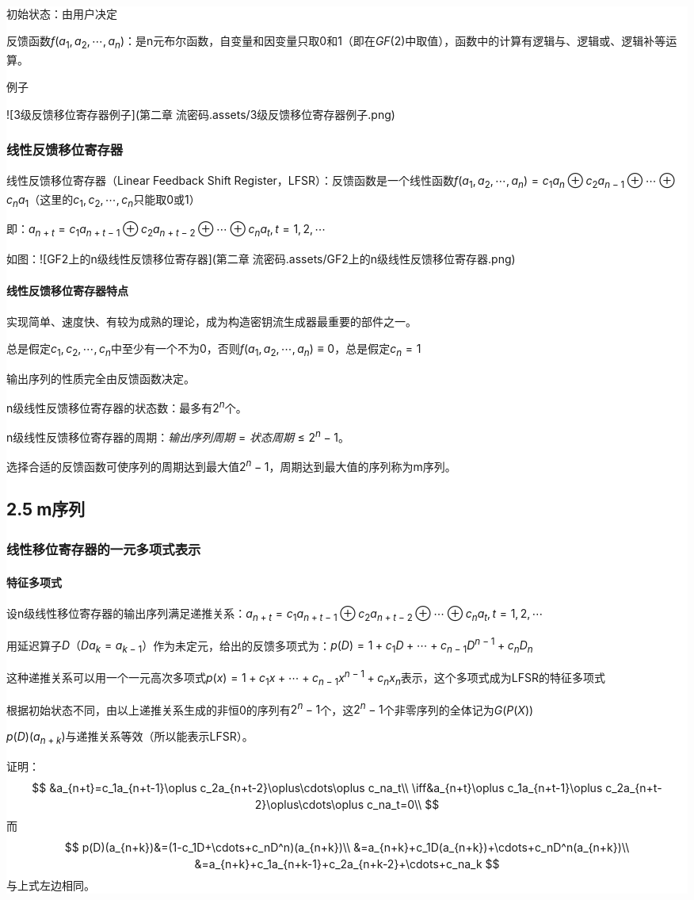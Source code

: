 初始状态：由用户决定

反馈函数$f(a_1,a_2,\cdots,a_n)$：是n元布尔函数，自变量和因变量只取0和1（即在$GF(2)$中取值），函数中的计算有逻辑与、逻辑或、逻辑补等运算。

例子

![3级反馈移位寄存器例子](第二章 流密码.assets/3级反馈移位寄存器例子.png)

### 线性反馈移位寄存器

线性反馈移位寄存器（Linear Feedback Shift Register，LFSR）：反馈函数是一个线性函数$f(a_1,a_2,\cdots,a_n)=c_1a_n\oplus c_2a_{n-1}\oplus\cdots\oplus c_na_1$（这里的$c_1,c_2,\cdots,c_n$只能取0或1）

即：$a_{n+t}=c_1a_{n+t-1}\oplus c_2a_{n+t-2}\oplus\cdots\oplus c_na_t,t=1,2,\cdots$

如图：![GF2上的n级线性反馈移位寄存器](第二章 流密码.assets/GF2上的n级线性反馈移位寄存器.png)

#### 线性反馈移位寄存器特点

实现简单、速度快、有较为成熟的理论，成为构造密钥流生成器最重要的部件之一。

总是假定$c_1,c_2,\cdots,c_n$中至少有一个不为0，否则$f(a_1,a_2,\cdots,a_n)\equiv0$，总是假定$c_n=1$

输出序列的性质完全由反馈函数决定。

n级线性反馈移位寄存器的状态数：最多有$2^n$个。

n级线性反馈移位寄存器的周期：$输出序列周期=状态周期\le 2^n-1$。

选择合适的反馈函数可使序列的周期达到最大值$2^n-1$，周期达到最大值的序列称为m序列。

## 2.5 m序列

### 线性移位寄存器的一元多项式表示

#### 特征多项式

设n级线性移位寄存器的输出序列满足递推关系：$a_{n+t}=c_1a_{n+t-1}\oplus c_2a_{n+t-2}\oplus\cdots\oplus c_na_t,t=1,2,\cdots$

用延迟算子$D（Da_k=a_{k-1}）$作为未定元，给出的反馈多项式为：$p(D)=1+c_1D+\cdots+c_{n-1}D^{n-1}+c_nD_n$

这种递推关系可以用一个一元高次多项式$p(x)=1+c_1x+\cdots+c_{n-1}x^{n-1}+c_nx_n$表示，这个多项式成为LFSR的特征多项式

根据初始状态不同，由以上递推关系生成的非恒0的序列有$2^n-1$个，这$2^n-1$个非零序列的全体记为$G(P(X))$

$p(D)(a_{n+k})$与递推关系等效（所以能表示LFSR）。

证明：
$$
&a_{n+t}=c_1a_{n+t-1}\oplus c_2a_{n+t-2}\oplus\cdots\oplus c_na_t\\
\iff&a_{n+t}\oplus c_1a_{n+t-1}\oplus c_2a_{n+t-2}\oplus\cdots\oplus c_na_t=0\\
$$
而
$$
p(D)(a_{n+k})&=(1-c_1D+\cdots+c_nD^n)(a_{n+k})\\
&=a_{n+k}+c_1D(a_{n+k})+\cdots+c_nD^n(a_{n+k})\\
&=a_{n+k}+c_1a_{n+k-1}+c_2a_{n+k-2}+\cdots+c_na_k
$$
与上式左边相同。
